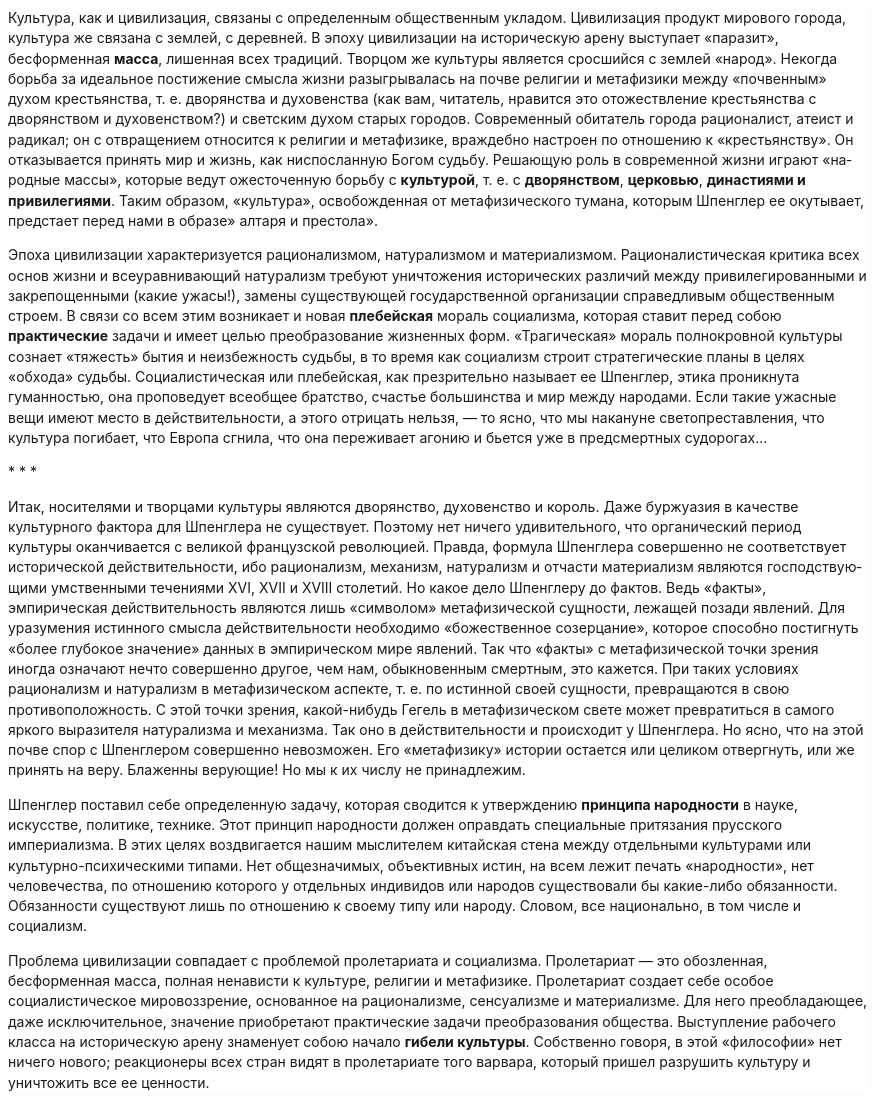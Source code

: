 Культура, как и цивилизация, связаны с определенным обще­ственным укладом. Цивилизация продукт мирового города, культура же связана с землей, с деревней. В эпоху цивилизации на истори­ческую арену выступает «паразит», бесформенная **масса**, лишенная всех традиций. Творцом же культуры является сросшийся с землей «народ». Некогда борьба за идеальное постижение смысла жизни ра­зыгрывалась на почве религии и метафизики между «почвенным» духом крестьянства, т. е. дворянства и духовенства (как вам, чита­тель, нравится это отожествление крестьянства с дворянством и духо­венством?) и светским духом старых городов. Современный обитатель города рационалист, атеист и радикал; он с отвращением относится к религии и метафизике, враждебно настроен по отношению к «кре­стьянству». Он отказывается принять мир и жизнь, как ниспосланную Богом судьбу. Решающую роль в современной жизни играют «на­родные массы», которые ведут ожесточенную борьбу с **культурой**, т. е. с **дворянством**, **церковью**, **династиями и привилегия­ми**. Таким образом, «культура», освобожденная от метафизического тумана, которым Шпенглер ее окутывает, предстает перед нами в образе» алтаря и престола».

Эпоха цивилизации характеризуется рационализмом, натурализ­мом и материализмом. Рационалистическая критика всех основ жизни и всеуравнивающий натурализм требуют уничтожения исторических различий между привилегированными и закрепощенными (какие ужасы!), замены существующей государственной организации спра­ведливым общественным строем. В связи со всем этим возникает и новая **плебейская** мораль социализма, которая ставит перед собою **практические** задачи и имеет целью преобразование жизненных форм. «Трагическая» мораль полнокровной культуры сознает «тя­жесть» бытия и неизбежность судьбы, в то время как социализм строит стратегические планы в целях «обхода» судьбы. Социалистическая или плебейская, как презрительно называет ее Шпенглер, этика проникнута гуманностью, она проповедует всеобщее братство, счастье большинства и мир между народами. Если такие ужасные вещи имеют место в действительности, а этого отрицать нельзя, — то ясно, что мы накануне светопреставления, что культура погибает, что Европа сгнила, что она переживает агонию и бьется уже в пред­смертных судорогах...

\* * *

Итак, носителями и творцами культуры являются дворянство, духовенство и король. Даже буржуазия в качестве культурного фак­тора для Шпенглера не существует. Поэтому нет ничего удивитель­ного, что органический период культуры оканчивается с великой французской революцией. Правда, формула Шпенглера совершенно не соответствует исторической действительности, ибо рационализм, механизм, натурализм и отчасти материализм являются господствую­щими умственными течениями XVI, XVII и XVIII столетий. Но какое дело Шпенглеру до фактов. Ведь «факты», эмпирическая действи­тельность являются лишь «символом» метафизической сущности, ле­жащей позади явлений. Для уразумения истинного смысла действи­тельности необходимо «божественное созерцание», которое способно постигнуть «более глубокое значение» данных в эмпирическом мире явлений. Так что «факты» с метафизической точки зрения иногда означают нечто совершенно другое, чем нам, обыкновенным смерт­ным, это кажется. При таких условиях рационализм и натурализм в метафизическом аспекте, т. е. по истинной своей сущности, превра­щаются в свою противоположность. С этой точки зрения, какой-ни­будь Гегель в метафизическом свете может превратиться в самого яркого выразителя натурализма и механизма. Так оно в действитель­ности и происходит у Шпенглера. Но ясно, что на этой почве спор с Шпенглером совершенно невозможен. Его «метафизику» истории остается или целиком отвергнуть, или же принять на веру. Блаженны верующие! Но мы к их числу не принадлежим.

Шпенглер поставил себе определенную задачу, которая сводится к утверждению **принципа народности** в науке, искусстве, поли­тике, технике. Этот принцип народности должен оправдать специ­альные притязания прусского империализма. В этих целях воздвигается нашим мыслителем китайская стена между отдельными куль­турами или культурно-психическими типами. Нет общезначимых, объективных истин, на всем лежит печать «народности», нет человечества, по отношению которого у отдельных индивидов или народов существовали бы какие-либо обязанности. Обязанности существуют лишь по отношению к своему типу или народу. Словом, все нацио­нально, в том числе и социализм.

Проблема цивилизации совпадает с проблемой пролетариата и социализма. Пролетариат — это обозленная, бесформенная масса, полная ненависти к культуре, религии и метафизике. Пролетариат создает себе особое социалистическое мировоззрение, основанное на рационализме, сенсуализме и материализме. Для него преобладающее, даже исключительное, значение приобретают практические задачи преобразования общества. Выступление рабочего класса на историческую арену знаменует собою начало **гибели культуры**. Собственно го­воря, в этой «философии» нет ничего нового; реакционеры всех стран видят в пролетариате того варвара, который пришел разрушить куль­туру и уничтожить все ее ценности.
